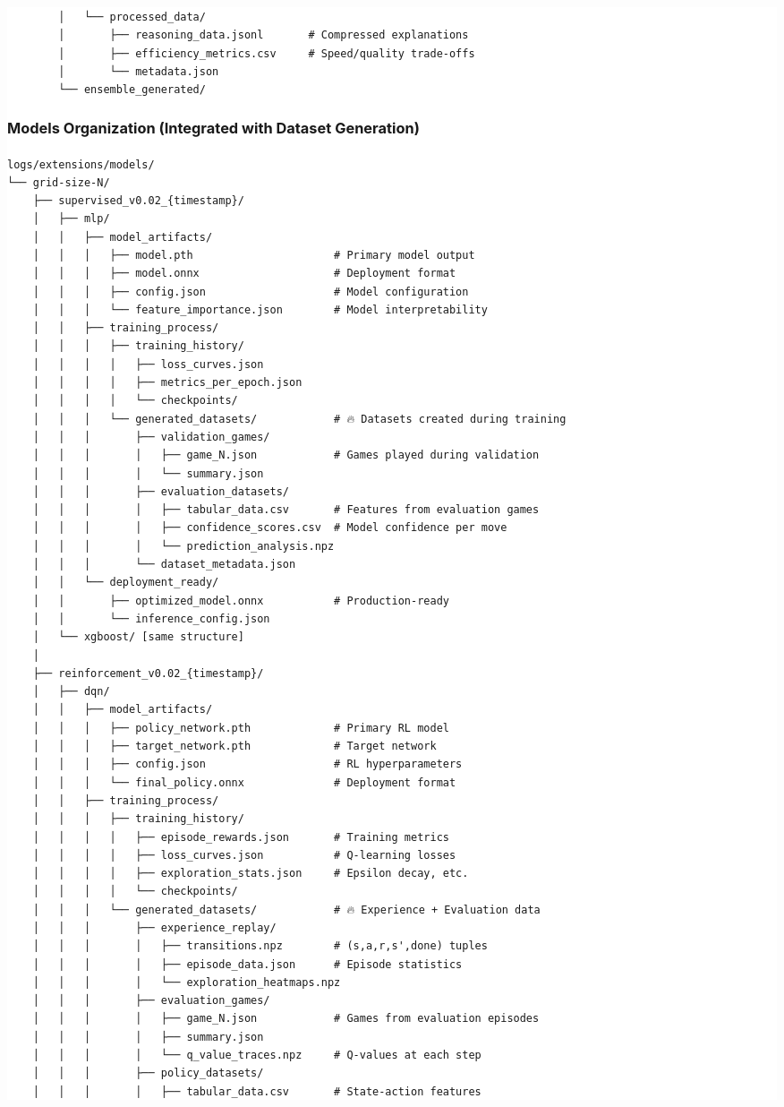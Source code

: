 ```
        │   └── processed_data/
        │       ├── reasoning_data.jsonl       # Compressed explanations
        │       ├── efficiency_metrics.csv     # Speed/quality trade-offs
        │       └── metadata.json
        └── ensemble_generated/
```

### **Models Organization (Integrated with Dataset Generation)**

```
logs/extensions/models/
└── grid-size-N/
    ├── supervised_v0.02_{timestamp}/
    │   ├── mlp/
    │   │   ├── model_artifacts/
    │   │   │   ├── model.pth                      # Primary model output
    │   │   │   ├── model.onnx                     # Deployment format
    │   │   │   ├── config.json                    # Model configuration
    │   │   │   └── feature_importance.json        # Model interpretability
    │   │   ├── training_process/
    │   │   │   ├── training_history/
    │   │   │   │   ├── loss_curves.json
    │   │   │   │   ├── metrics_per_epoch.json
    │   │   │   │   └── checkpoints/
    │   │   │   └── generated_datasets/            # 🔥 Datasets created during training
    │   │   │       ├── validation_games/
    │   │   │       │   ├── game_N.json            # Games played during validation
    │   │   │       │   └── summary.json
    │   │   │       ├── evaluation_datasets/
    │   │   │       │   ├── tabular_data.csv       # Features from evaluation games
    │   │   │       │   ├── confidence_scores.csv  # Model confidence per move
    │   │   │       │   └── prediction_analysis.npz
    │   │   │       └── dataset_metadata.json
    │   │   └── deployment_ready/
    │   │       ├── optimized_model.onnx           # Production-ready
    │   │       └── inference_config.json
    │   └── xgboost/ [same structure]
    │
    ├── reinforcement_v0.02_{timestamp}/
    │   ├── dqn/
    │   │   ├── model_artifacts/
    │   │   │   ├── policy_network.pth             # Primary RL model
    │   │   │   ├── target_network.pth             # Target network
    │   │   │   ├── config.json                    # RL hyperparameters
    │   │   │   └── final_policy.onnx              # Deployment format
    │   │   ├── training_process/
    │   │   │   ├── training_history/
    │   │   │   │   ├── episode_rewards.json       # Training metrics
    │   │   │   │   ├── loss_curves.json           # Q-learning losses
    │   │   │   │   ├── exploration_stats.json     # Epsilon decay, etc.
    │   │   │   │   └── checkpoints/
    │   │   │   └── generated_datasets/            # 🔥 Experience + Evaluation data
    │   │   │       ├── experience_replay/
    │   │   │       │   ├── transitions.npz        # (s,a,r,s',done) tuples
    │   │   │       │   ├── episode_data.json      # Episode statistics
    │   │   │       │   └── exploration_heatmaps.npz
    │   │   │       ├── evaluation_games/
    │   │   │       │   ├── game_N.json            # Games from evaluation episodes
    │   │   │       │   ├── summary.json
    │   │   │       │   └── q_value_traces.npz     # Q-values at each step
    │   │   │       ├── policy_datasets/
    │   │   │       │   ├── tabular_data.csv       # State-action features
```